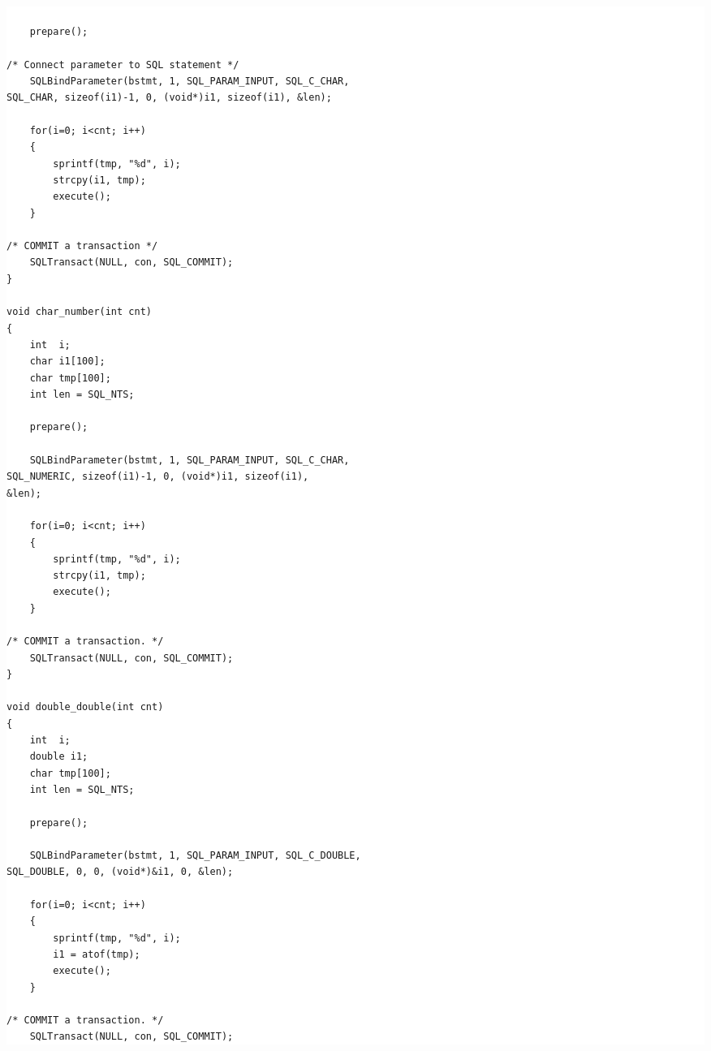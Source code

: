 ```

    prepare();

/* Connect parameter to SQL statement */
    SQLBindParameter(bstmt, 1, SQL_PARAM_INPUT, SQL_C_CHAR, 
SQL_CHAR, sizeof(i1)-1, 0, (void*)i1, sizeof(i1), &len);

    for(i=0; i<cnt; i++)
    {
        sprintf(tmp, "%d", i);
        strcpy(i1, tmp);
        execute();
    }

/* COMMIT a transaction */
    SQLTransact(NULL, con, SQL_COMMIT);
}

void char_number(int cnt)
{
    int  i;
    char i1[100];
    char tmp[100];
    int len = SQL_NTS;

    prepare();

    SQLBindParameter(bstmt, 1, SQL_PARAM_INPUT, SQL_C_CHAR, 
SQL_NUMERIC, sizeof(i1)-1, 0, (void*)i1, sizeof(i1), 
&len);

    for(i=0; i<cnt; i++)
    {
        sprintf(tmp, "%d", i);
        strcpy(i1, tmp);
        execute();
    }

/* COMMIT a transaction. */
    SQLTransact(NULL, con, SQL_COMMIT);
}

void double_double(int cnt)
{
    int  i;
    double i1;
    char tmp[100];
    int len = SQL_NTS;

    prepare();

    SQLBindParameter(bstmt, 1, SQL_PARAM_INPUT, SQL_C_DOUBLE, 
SQL_DOUBLE, 0, 0, (void*)&i1, 0, &len);

    for(i=0; i<cnt; i++)
    {
        sprintf(tmp, "%d", i);
        i1 = atof(tmp);
        execute();
    }

/* COMMIT a transaction. */
    SQLTransact(NULL, con, SQL_COMMIT);
```